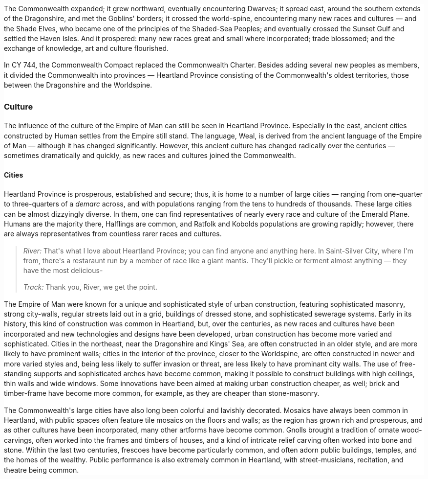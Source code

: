 The Commonwealth expanded; it grew northward, eventually encountering Dwarves; it spread east, around the southern extends of the Dragonshire, and met the Goblins' borders; it crossed the world-spine, encountering many new races and cultures — and the Shade Elves, who became one of the principles of the Shaded-Sea Peoples; and eventually crossed the Sunset Gulf and settled the Haven Isles.
And it prospered: many new races great and small where incorporated; trade blossomed; and the exchange of knowledge, art and culture flourished.

In CY 744, the Commonwealth Compact replaced the Commonwealth Charter.
Besides adding several new peoples as members, it divided the Commonwealth into provinces — Heartland Province consisting of the Commonwealth's oldest territories, those between the Dragonshire and the Worldspine.

### Culture

The influence of the culture of the Empire of Man can still be seen in Heartland Province.
Especially in the east, ancient cities constructed by Human settles from the Empire still stand.
The language, Weal, is derived from the ancient language of the Empire of Man — although it has changed significantly.
However, this ancient culture has changed radically over the centuries — sometimes dramatically and quickly, as new races and cultures joined the Commonwealth.

#### Cities

Heartland Province is prosperous, established and secure; thus, it is home to a number of large cities — ranging from one-quarter to three-quarters of a *demarc* across, and with populations ranging from the tens to hundreds of thousands.
These large cities can be almost dizzyingly diverse.
In them, one can find representatives of nearly every race and culture of the Emerald Plane.
Humans are the majority there, Halflings are common, and Ratfolk and Kobolds populations are growing rapidly; however, there are always representatives from countless rarer races and cultures.

> *River:* That's what I love about Heartland Province; you can find anyone and anything here.
> In Saint-Silver City, where I'm from, there's a restaraunt run by a member of race like a giant mantis.
> They'll pickle or ferment almost anything — they have the most delicious-
>
> *Track:* Thank you, River, we get the point.

The Empire of Man were known for a unique and sophisticated style of urban construction, featuring sophisticated masonry, strong city-walls, regular streets laid out in a grid, buildings of dressed stone, and sophisticated sewerage systems.
Early in its history, this kind of construction was common in Heartland, but, over the centuries, as new races and cultures have been incorporated and new technologies and designs have been developed, urban construction has become more varied and sophisticated.
Cities in the northeast, near the Dragonshire and Kings' Sea, are often constructed in an older style, and are more likely to have prominent walls; cities in the interior of the province, closer to the Worldspine, are often constructed in newer and more varied styles and, being less likely to suffer invasion or threat, are less likely to have prominant city walls.
The use of free-standing supports and sophisticated arches have become common, making it possible to construct buildings with high ceilings, thin walls and wide windows.
Some innovations have been aimed at making urban construction cheaper, as well; brick and timber-frame have become more common, for example, as they are cheaper than stone-masonry.

The Commonwealth's large cities have also long been colorful and lavishly decorated.
Mosaics have always been common in Heartland, with public spaces often feature tile mosaics on the floors and walls; as the region has grown rich and prosperous, and as other cultures have been incorporated, many other artforms have become common.
Gnolls brought a tradition of ornate wood-carvings, often worked into the frames and timbers of houses, and a kind of intricate relief carving often worked into bone and stone.
Within the last two centuries, frescoes have become particularly common, and often adorn public buildings, temples, and the homes of the wealthy.
Public performance is also extremely common in Heartland, with street-musicians, recitation, and theatre being common.
